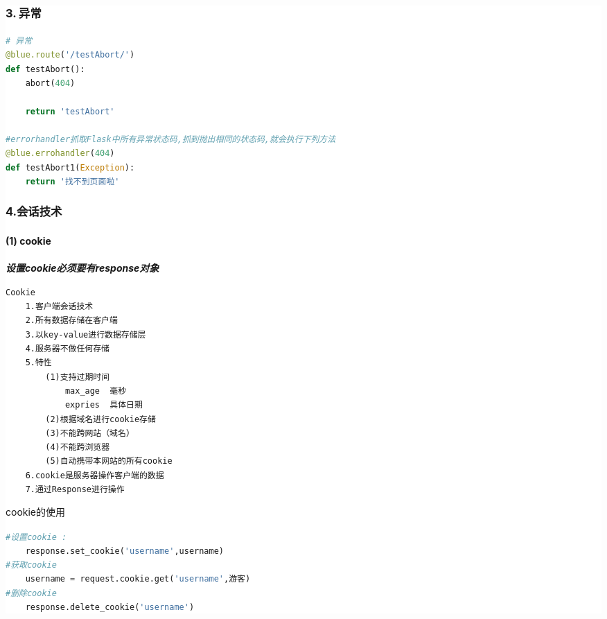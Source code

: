 

### 3. 异常

```Python
# 异常
@blue.route('/testAbort/')
def testAbort():
    abort(404)
    
    return 'testAbort'

#errorhandler抓取Flask中所有异常状态码,抓到抛出相同的状态码,就会执行下列方法
@blue.errohandler(404)
def testAbort1(Exception):
    return '找不到页面啦'
```



### 4.会话技术

#### (1) cookie

***设置cookie必须要有response对象***

```
Cookie
	1.客户端会话技术
	2.所有数据存储在客户端
	3.以key-value进行数据存储层
	4.服务器不做任何存储
	5.特性
		(1)支持过期时间
			max_age  毫秒
			expries  具体日期
		(2)根据域名进行cookie存储
		(3)不能跨网站（域名）
		(4)不能跨浏览器
		(5)自动携带本网站的所有cookie
	6.cookie是服务器操作客户端的数据
	7.通过Response进行操作
```



cookie的使用

```python
#设置cookie :
	response.set_cookie('username',username)
#获取cookie
	username = request.cookie.get('username',游客)
#删除cookie
	response.delete_cookie('username')
```
